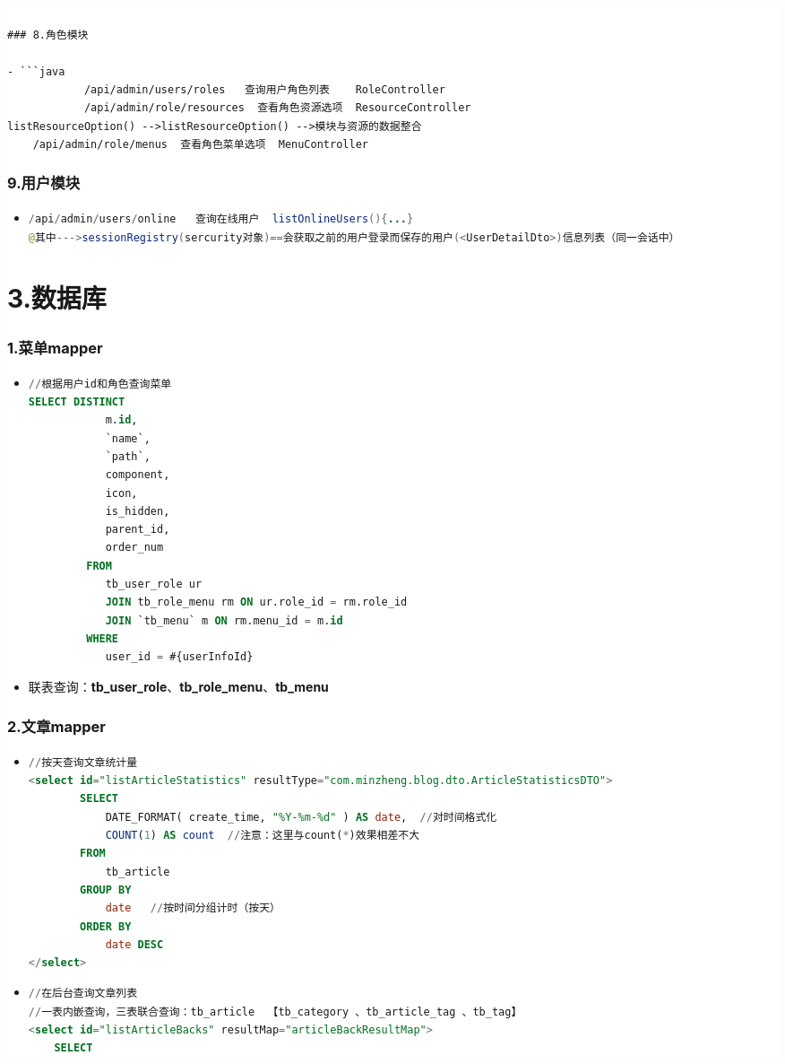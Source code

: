   ```

### 8.角色模块

- ```java
              /api/admin/users/roles   查询用户角色列表    RoleController
              /api/admin/role/resources  查看角色资源选项  ResourceController
  listResourceOption() -->listResourceOption() -->模块与资源的数据整合
      /api/admin/role/menus  查看角色菜单选项  MenuController
  ```

### 9.用户模块

- ```java
  /api/admin/users/online   查询在线用户  listOnlineUsers(){...}
  @其中--->sessionRegistry(sercurity对象)==会获取之前的用户登录而保存的用户(<UserDetailDto>)信息列表（同一会话中）
  ```

# 3.数据库

### 1.菜单mapper

- ```sql
  //根据用户id和角色查询菜单
  SELECT DISTINCT
              m.id,
              `name`,
              `path`,
              component,
              icon,
              is_hidden,
              parent_id,
              order_num
           FROM
              tb_user_role ur
              JOIN tb_role_menu rm ON ur.role_id = rm.role_id
              JOIN `tb_menu` m ON rm.menu_id = m.id
           WHERE
              user_id = #{userInfoId}
  ```

- 联表查询：**tb_user_role**、**tb_role_menu**、**tb_menu**

### 2.文章mapper

- ```sql
  //按天查询文章统计量
  <select id="listArticleStatistics" resultType="com.minzheng.blog.dto.ArticleStatisticsDTO">
          SELECT
              DATE_FORMAT( create_time, "%Y-%m-%d" ) AS date,  //对时间格式化
              COUNT(1) AS count  //注意：这里与count(*)效果相差不大
          FROM
              tb_article
          GROUP BY
              date   //按时间分组计时（按天）
          ORDER BY
              date DESC
  </select>
  ```

- ```sql
  //在后台查询文章列表
  //一表内嵌查询，三表联合查询：tb_article  【tb_category 、tb_article_tag 、tb_tag】
  <select id="listArticleBacks" resultMap="articleBackResultMap">
      SELECT
  ```